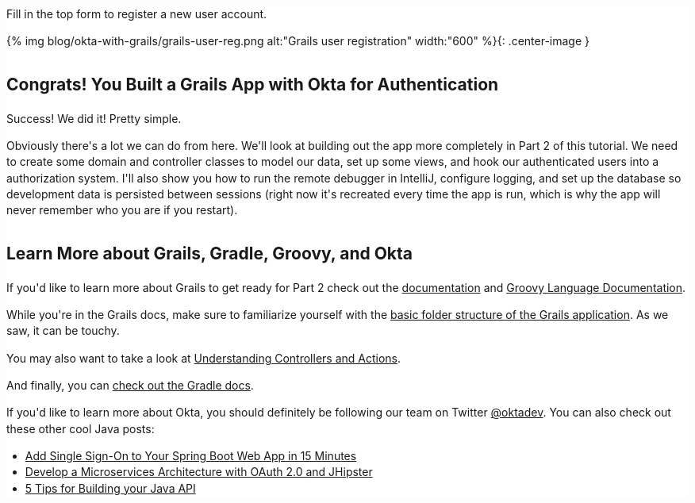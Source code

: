 Fill in the top form to register a new user account.

{% img blog/okta-with-grails/grails-user-reg.png alt:"Grails user registration" width:"600" %}{: .center-image }

## Congrats! You Built a Grails App with Okta for Authentication

Success! We did it! Pretty simple.

Obviously there's a lot we can do from here. We'll look at building out the app more completely in Part 2 of this tutorial. We need to create some domain and controller classes to model our data, set up some views, and hook our authenticated users into a authorization system. I'll also show you how to run the remote debugger in IntelliJ, configure logging, and set up the database so development data is persisted between sessions (right now it's recreated every time the app is run, which is why the app will never remember who you are if you restart).

## Learn More about Grails, Gradle, Groovy, and Okta

If you'd like to learn more about Grails to get ready for Part 2 check out the [documentation](http://docs.grails.org/snapshot/guide/single.html) and [Groovy Language Documentation](http://groovy-lang.org/documentation.html).

While you're in the Grails docs, make sure to familiarize yourself with the [basic folder structure of the Grails application](http://docs.grails.org/snapshot/guide/single.html#conventionOverConfiguration). As we saw, it can be touchy.

You may also want to take a look at [Understanding Controllers and Actions](http://docs.grails.org/latest/guide/theWebLayer.html#understandingControllersAndActions).

And finally, you can [check out the Gradle docs](https://docs.gradle.org/4.6/userguide/userguide.html).

If you'd like to learn more about Okta, you should definitely be following our team on Twitter [@oktadev](https://twitter.com/oktadev). You can also check out these other cool Java posts:

* [Add Single Sign-On to Your Spring Boot Web App in 15 Minutes](/blog/2017/11/20/add-sso-spring-boot-15-min)
* [Develop a Microservices Architecture with OAuth 2.0 and JHipster](/blog/2018/03/01/develop-microservices-jhipster-oauth)
* [5 Tips for Building your Java API](/blog/2017/08/23/five-java-tips)
